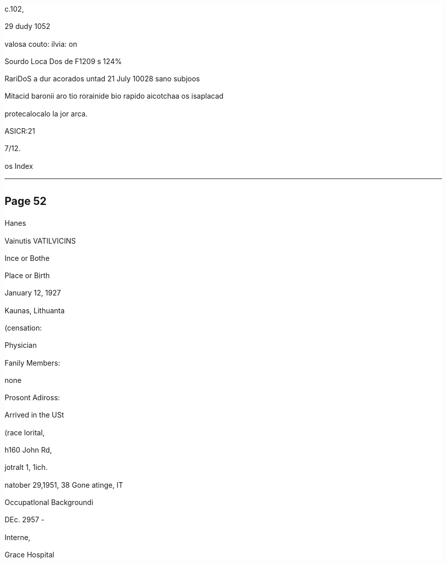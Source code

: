 c.102,

29 dudy 1052

valosa couto: ilvia: on

Sourdo Loca Dos de F1209 s 124%

RariDoS a dur acorados untad 21 July 10028 sano subjoos

Mitacid baronii aro tio rorainide bio rapido aicotchaa os isaplacad

protecalocalo la jor arca.

ASICR:21

7/12.

os Index

---

## Page 52

Hanes

Vainutis VATILVICINS

Ince or Bothe

Place or Birth

January 12, 1927

Kaunas, Lithuanta

(censation:

Physician

Fanily Members:

none

Prosont Adiross:

Arrived in the USt

(race lorital,

h160 John Rd,

jotralt 1, 1ich.

natober 29,1951, 38 Gone atinge, IT

Occupatlonal Backgroundi

DEc. 2957 -

Interne,

Grace Hospital
